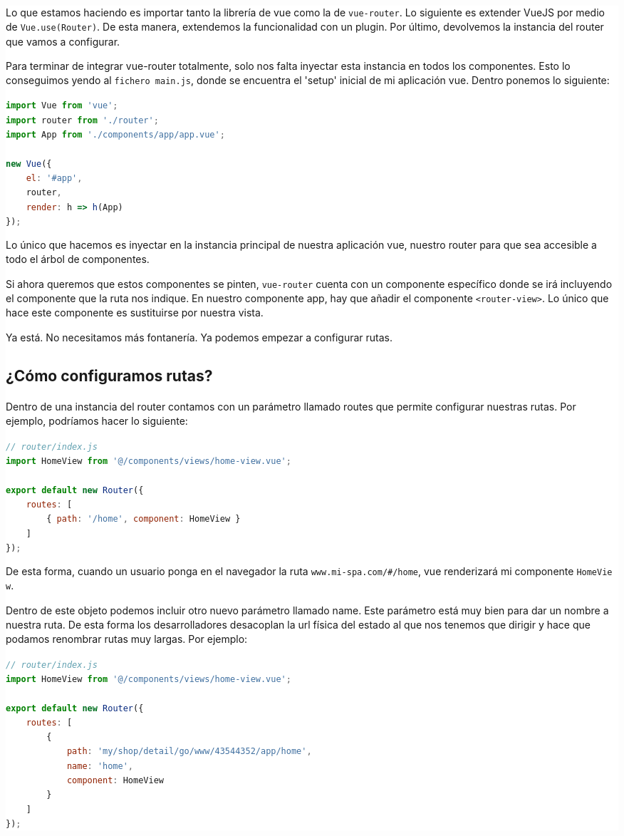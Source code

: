 Lo que estamos haciendo es importar tanto la librería de vue como la de `vue-router`. Lo siguiente es extender VueJS por medio de `Vue.use(Router)`. De esta manera, extendemos la funcionalidad con un plugin. Por último, devolvemos la instancia del router que vamos a configurar.
 
Para terminar de integrar vue-router totalmente, solo nos falta inyectar esta instancia en todos los componentes. Esto lo conseguimos yendo al `fichero main.js`, donde se encuentra el 'setup' inicial de mi aplicación vue. Dentro ponemos lo siguiente:
 
```javascript
import Vue from 'vue';
import router from './router';
import App from './components/app/app.vue';

new Vue({
    el: '#app',
    router,
    render: h => h(App)
});
```

Lo único que hacemos es inyectar en la instancia principal de nuestra aplicación vue, nuestro router para que sea accesible a todo el árbol de componentes.
 
Si ahora queremos que estos componentes se pinten, `vue-router` cuenta con un componente específico donde se irá incluyendo el componente que la ruta nos indique. En nuestro componente  app, hay que añadir el componente  `<router-view>`. Lo único que hace este componente es sustituirse por nuestra vista.
 
Ya está. No necesitamos más fontanería. Ya podemos empezar a configurar rutas.

## ¿Cómo configuramos rutas?

Dentro de una instancia del router contamos con un parámetro llamado routes que permite configurar nuestras rutas. Por ejemplo, podríamos hacer lo siguiente:

```javascript
// router/index.js
import HomeView from '@/components/views/home-view.vue';

export default new Router({
    routes: [
        { path: '/home', component: HomeView }
    ]
});
```

De esta forma, cuando un usuario ponga en el navegador la ruta `www.mi-spa.com/#/home`, vue renderizará mi componente `HomeView`.

Dentro de este objeto podemos incluir otro nuevo parámetro llamado name. Este parámetro está muy bien para dar un nombre a nuestra ruta. De esta forma los desarrolladores desacoplan la url física del estado al que nos tenemos que dirigir y hace que podamos renombrar rutas muy largas. Por ejemplo:

```javascript
// router/index.js
import HomeView from '@/components/views/home-view.vue';

export default new Router({
    routes: [
        { 
            path: 'my/shop/detail/go/www/43544352/app/home', 
            name: 'home',
            component: HomeView 
        }
    ]
});
```
